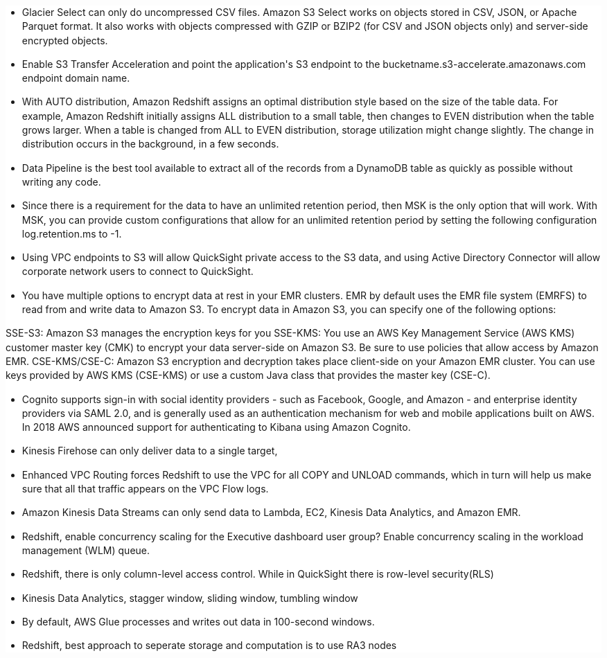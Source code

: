 - Glacier Select can only do uncompressed CSV files. Amazon S3 Select works on objects stored in CSV, JSON, or Apache Parquet format. It also works with objects compressed with GZIP or BZIP2 (for CSV and JSON objects only) and server-side encrypted objects. 

- Enable S3 Transfer Acceleration and point the application's S3 endpoint to the bucketname.s3-accelerate.amazonaws.com endpoint domain name.

- With AUTO distribution, Amazon Redshift assigns an optimal distribution style based on the size of the table data. For example, Amazon Redshift initially assigns ALL distribution to a small table, then changes to EVEN distribution when the table grows larger. When a table is changed from ALL to EVEN distribution, storage utilization might change slightly. The change in distribution occurs in the background, in a few seconds.

- Data Pipeline is the best tool available to extract all of the records from a DynamoDB table as quickly as possible without writing any code.

- Since there is a requirement for the data to have an unlimited retention period, then MSK is the only option that will work. With MSK, you can provide custom configurations that allow for an unlimited retention period by setting the following configuration log.retention.ms to -1.

- Using VPC endpoints to S3 will allow QuickSight private access to the S3 data, and using Active Directory Connector will allow corporate network users to connect to QuickSight.

- You have multiple options to encrypt data at rest in your EMR clusters. EMR by default uses the EMR file system (EMRFS) to read from and write data to Amazon S3. To encrypt data in Amazon S3, you can specify one of the following options:

SSE-S3: Amazon S3 manages the encryption keys for you
SSE-KMS: You use an AWS Key Management Service (AWS KMS) customer master key (CMK) to encrypt your data server-side on Amazon S3. Be sure to use policies that allow access by Amazon EMR.
CSE-KMS/CSE-C: Amazon S3 encryption and decryption takes place client-side on your Amazon EMR cluster. You can use keys provided by AWS KMS (CSE-KMS) or use a custom Java class that provides the master key (CSE-C).

- Cognito supports sign-in with social identity providers - such as Facebook, Google, and Amazon - and enterprise identity providers via SAML 2.0, and is generally used as an authentication mechanism for web and mobile applications built on AWS. In 2018 AWS announced support for authenticating to Kibana using Amazon Cognito.

- Kinesis Firehose can only deliver data to a single target,

- Enhanced VPC Routing forces Redshift to use the VPC for all COPY and UNLOAD commands, which in turn will help us make sure that all that traffic appears on the VPC Flow logs.

- Amazon Kinesis Data Streams can only send data to Lambda, EC2, Kinesis Data Analytics, and Amazon EMR.

- Redshift, enable concurrency scaling for the Executive dashboard user group? Enable concurrency scaling in the workload management (WLM) queue.

- Redshift, there is only column-level access control. While in QuickSight there is row-level security(RLS)

- Kinesis Data Analytics, stagger window, sliding window, tumbling window

- By default, AWS Glue processes and writes out data in 100-second windows.

- Redshift, best approach to seperate storage and computation is to use RA3 nodes
